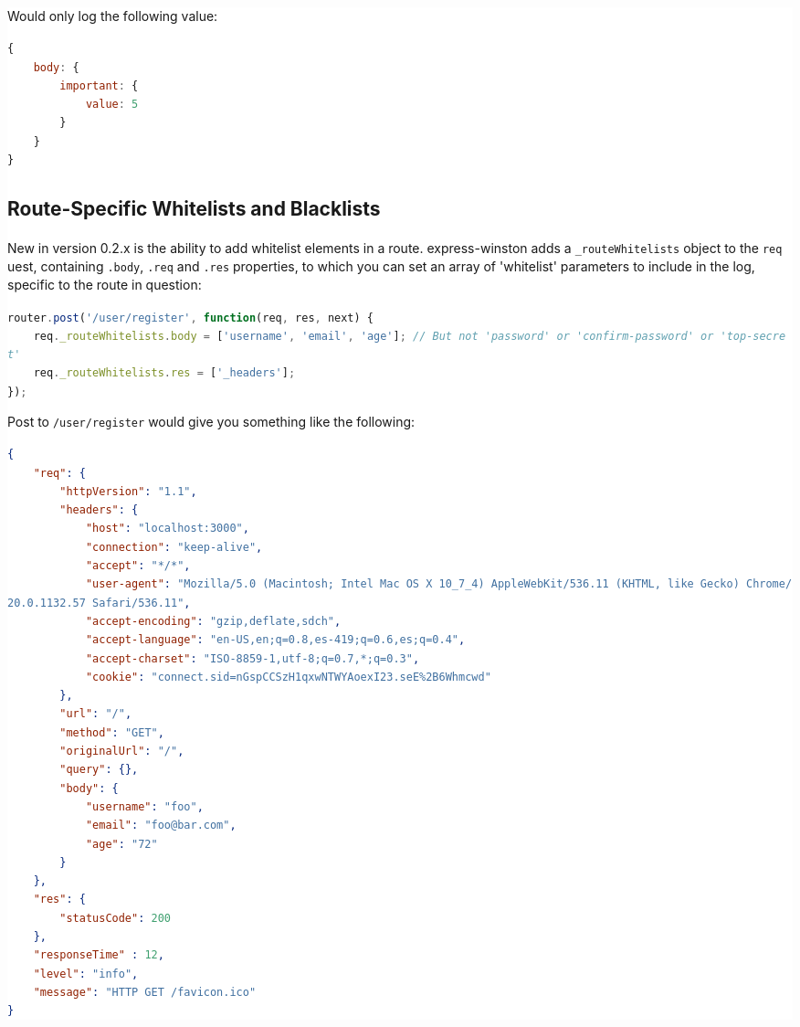 Would only log the following value:

```js
{
    body: {
        important: {
            value: 5
        }
    }
}
```

## Route-Specific Whitelists and Blacklists

New in version 0.2.x is the ability to add whitelist elements in a route.  express-winston adds a `_routeWhitelists` object to the `req`uest, containing `.body`, `.req` and `.res` properties, to which you can set an array of 'whitelist' parameters to include in the log, specific to the route in question:

``` js
router.post('/user/register', function(req, res, next) {
    req._routeWhitelists.body = ['username', 'email', 'age']; // But not 'password' or 'confirm-password' or 'top-secret'
    req._routeWhitelists.res = ['_headers'];
});
```

Post to `/user/register` would give you something like the following:

```json
{
    "req": {
        "httpVersion": "1.1",
        "headers": {
            "host": "localhost:3000",
            "connection": "keep-alive",
            "accept": "*/*",
            "user-agent": "Mozilla/5.0 (Macintosh; Intel Mac OS X 10_7_4) AppleWebKit/536.11 (KHTML, like Gecko) Chrome/20.0.1132.57 Safari/536.11",
            "accept-encoding": "gzip,deflate,sdch",
            "accept-language": "en-US,en;q=0.8,es-419;q=0.6,es;q=0.4",
            "accept-charset": "ISO-8859-1,utf-8;q=0.7,*;q=0.3",
            "cookie": "connect.sid=nGspCCSzH1qxwNTWYAoexI23.seE%2B6Whmcwd"
        },
        "url": "/",
        "method": "GET",
        "originalUrl": "/",
        "query": {},
        "body": {
            "username": "foo",
            "email": "foo@bar.com",
            "age": "72"
        }
    },
    "res": {
        "statusCode": 200
    },
    "responseTime" : 12,
    "level": "info",
    "message": "HTTP GET /favicon.ico"
}
```
